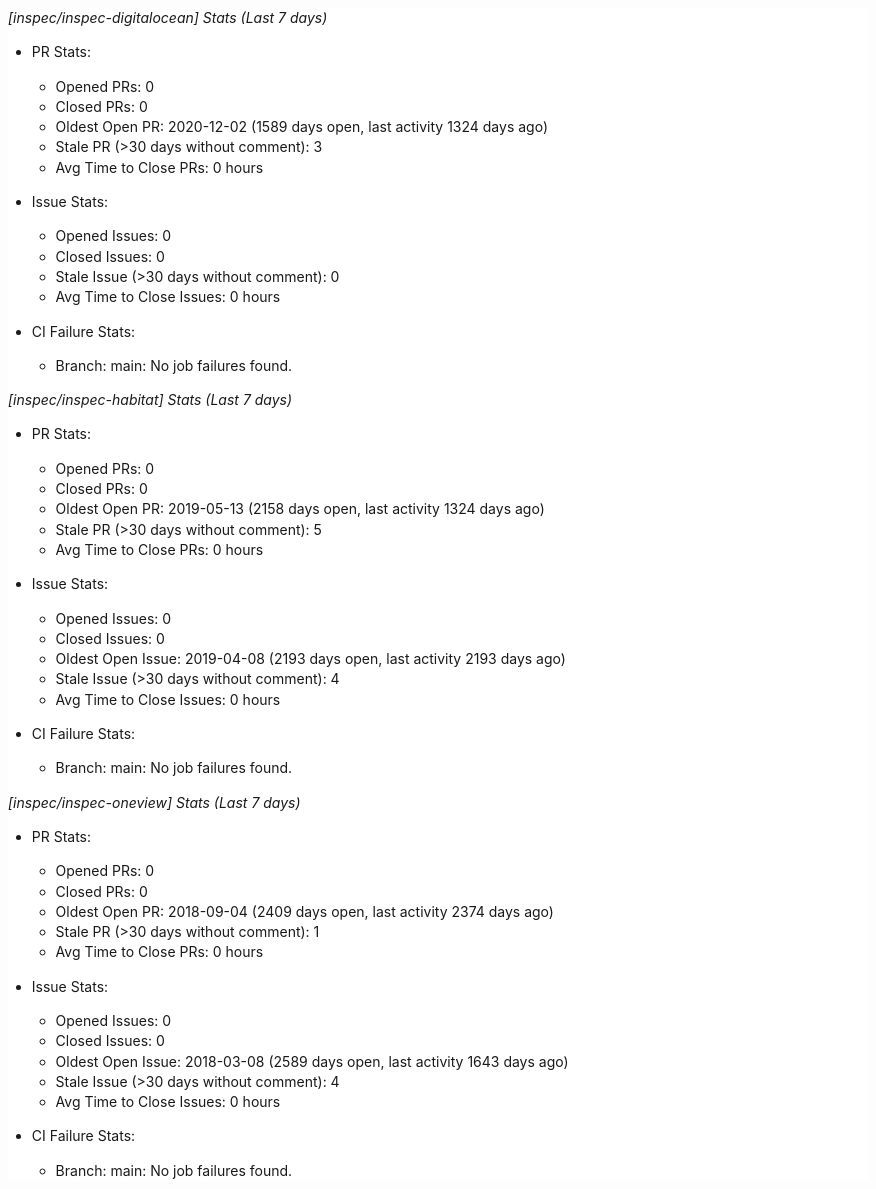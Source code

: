*_[inspec/inspec-digitalocean] Stats (Last 7 days)_*

* PR Stats:
    * Opened PRs: 0
    * Closed PRs: 0
    * Oldest Open PR: 2020-12-02 (1589 days open, last activity 1324 days ago)
    * Stale PR (>30 days without comment): 3
    * Avg Time to Close PRs: 0 hours

* Issue Stats:
    * Opened Issues: 0
    * Closed Issues: 0
    * Stale Issue (>30 days without comment): 0
    * Avg Time to Close Issues: 0 hours

* CI Failure Stats:
    * Branch: main: No job failures found.

*_[inspec/inspec-habitat] Stats (Last 7 days)_*

* PR Stats:
    * Opened PRs: 0
    * Closed PRs: 0
    * Oldest Open PR: 2019-05-13 (2158 days open, last activity 1324 days ago)
    * Stale PR (>30 days without comment): 5
    * Avg Time to Close PRs: 0 hours

* Issue Stats:
    * Opened Issues: 0
    * Closed Issues: 0
    * Oldest Open Issue: 2019-04-08 (2193 days open, last activity 2193 days ago)
    * Stale Issue (>30 days without comment): 4
    * Avg Time to Close Issues: 0 hours

* CI Failure Stats:
    * Branch: main: No job failures found.

*_[inspec/inspec-oneview] Stats (Last 7 days)_*

* PR Stats:
    * Opened PRs: 0
    * Closed PRs: 0
    * Oldest Open PR: 2018-09-04 (2409 days open, last activity 2374 days ago)
    * Stale PR (>30 days without comment): 1
    * Avg Time to Close PRs: 0 hours

* Issue Stats:
    * Opened Issues: 0
    * Closed Issues: 0
    * Oldest Open Issue: 2018-03-08 (2589 days open, last activity 1643 days ago)
    * Stale Issue (>30 days without comment): 4
    * Avg Time to Close Issues: 0 hours

* CI Failure Stats:
    * Branch: main: No job failures found.
